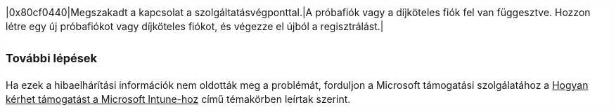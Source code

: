 |0x80cf0440|Megszakadt a kapcsolat a szolgáltatásvégponttal.|A próbafiók vagy a díjköteles fiók fel van függesztve. Hozzon létre egy új próbafiókot vagy díjköteles fiókot, és végezze el újból a regisztrálást.|




### <a name="next-steps"></a>További lépések
Ha ezek a hibaelhárítási információk nem oldották meg a problémát, forduljon a Microsoft támogatási szolgálatához a [Hogyan kérhet támogatást a Microsoft Intune-hoz](https://docs.microsoft.com/intune/troubleshoot/how-to-get-support-for-microsoft-intune) című témakörben leírtak szerint.






